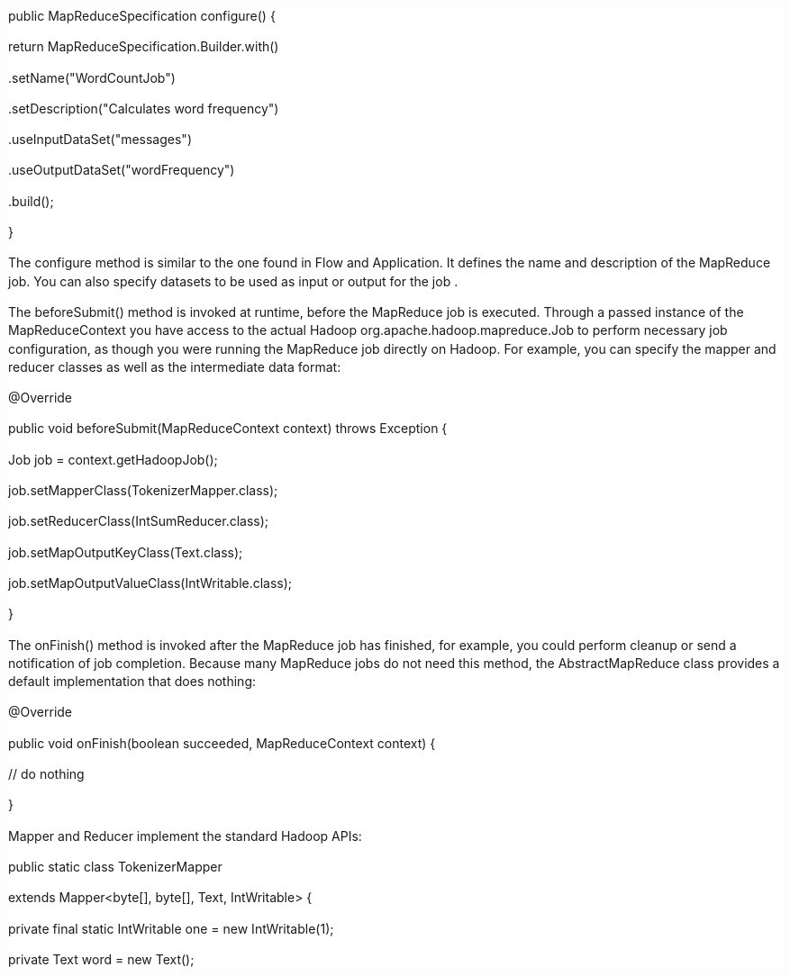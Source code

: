 public MapReduceSpecification configure() {

return MapReduceSpecification.Builder.with()

.setName("WordCountJob")

.setDescription("Calculates word frequency")

.useInputDataSet("messages")

.useOutputDataSet("wordFrequency")

.build();

}

The configure method is similar to the one found in Flow and Application. It defines the name and description of the MapReduce job. You can also specify datasets to be used as input or output for the job .

The beforeSubmit() method is invoked at runtime, before the MapReduce job is executed. Through a passed instance of the MapReduceContext you have access to the actual Hadoop org.apache.hadoop.mapreduce.Job to perform necessary job configuration, as though you were running the MapReduce job directly on Hadoop. For example, you can specify the mapper and reducer classes as well as the intermediate data format:

@Override

public void beforeSubmit(MapReduceContext context) throws Exception {

Job job = context.getHadoopJob();

job.setMapperClass(TokenizerMapper.class);

job.setReducerClass(IntSumReducer.class);

job.setMapOutputKeyClass(Text.class);

job.setMapOutputValueClass(IntWritable.class);

}

The onFinish() method is invoked after the MapReduce job has finished, for example, you could perform cleanup or send a notification of job completion. Because many MapReduce jobs do not need this method, the AbstractMapReduce class provides a default implementation that does nothing:

@Override

public void onFinish(boolean succeeded, MapReduceContext context) {

// do nothing

}

Mapper and Reducer implement the standard Hadoop APIs:

public static class TokenizerMapper

extends Mapper<byte[], byte[], Text, IntWritable> {

private final static IntWritable one = new IntWritable(1);

private Text word = new Text();
